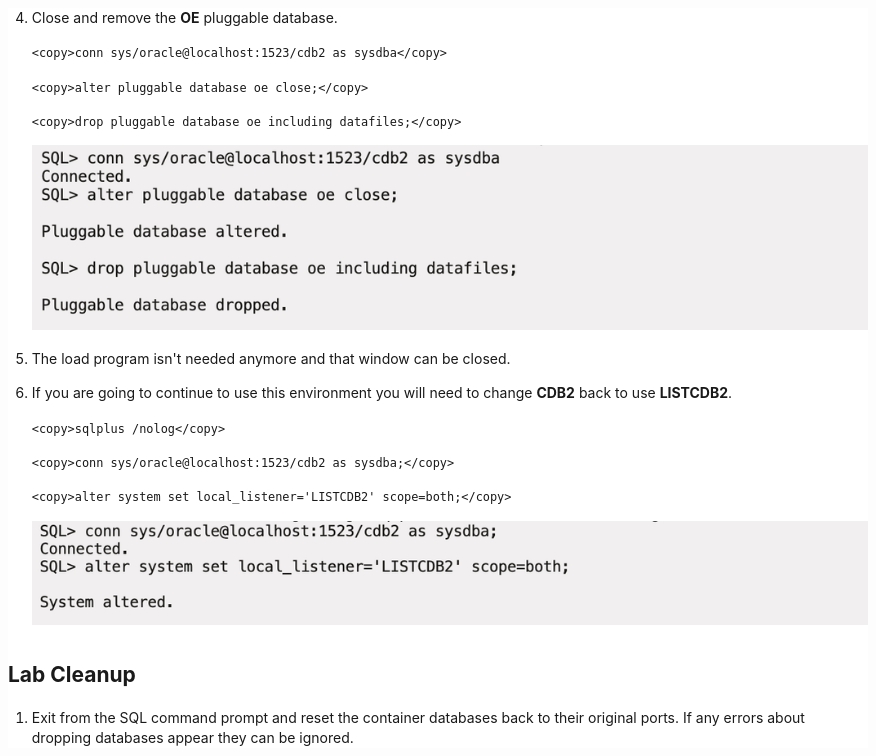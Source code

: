 4. Close and remove the **OE** pluggable database.

    ````
    <copy>conn sys/oracle@localhost:1523/cdb2 as sysdba</copy>
    ````

    ````
    <copy>alter pluggable database oe close;</copy>
    ````

    ````
    <copy>drop pluggable database oe including datafiles;</copy>
    ````

    ![](./images/step9.4-removeoepdb.png " ")

5. The load program isn't needed anymore and that window can be closed.

6. If you are going to continue to use this environment you will need to change **CDB2** back to use **LISTCDB2**.

    ````
    <copy>sqlplus /nolog</copy>
    ````

    ````
    <copy>conn sys/oracle@localhost:1523/cdb2 as sysdba;</copy>
    ````

    ````
    <copy>alter system set local_listener='LISTCDB2' scope=both;</copy>
    ````

    ![](./images/step9.6-changetolistcdb2.png " ")

## Lab Cleanup

1. Exit from the SQL command prompt and reset the container databases back to their original ports. If any errors about dropping databases appear they can be ignored.
